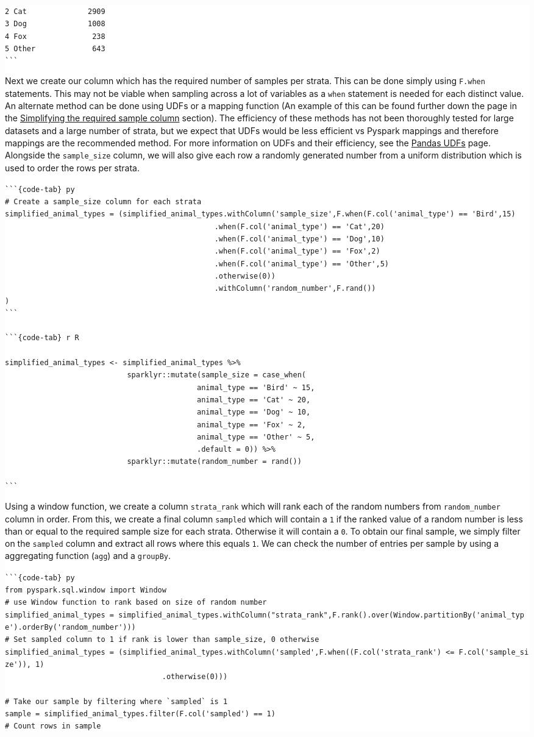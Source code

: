 ````{tabs}
2 Cat              2909
3 Dog              1008
4 Fox               238
5 Other             643
```
````
Next we create our column which has the required number of samples per strata. This can be done simply using `F.when` statements. This may not be viable when sampling across a lot of variables as a `when` statement is needed for each distinct value. An alternate method can be done using UDFs or a mapping function (An example of this can be found further down the page in the [Simplifying the required sample column](#simplifying-the-required-sample-column) section). The efficiency of these methods has not been thoroughly tested for large datasets and a large number of strata, but we expect that UDFs would be less efficient vs Pyspark mappings and therefore mappings are the recommended method. For more information on UDFs and their efficiency, see the [Pandas UDFs](../ancillary-topics/pandas-udfs.ipynb) page. Alongside the `sample_size` column, we will also give each row a randomly generated number from a uniform distribution which is used to order the rows per strata.  
````{tabs}
```{code-tab} py
# Create a sample_size column for each strata 
simplified_animal_types = (simplified_animal_types.withColumn('sample_size',F.when(F.col('animal_type') == 'Bird',15)
                                                .when(F.col('animal_type') == 'Cat',20)
                                                .when(F.col('animal_type') == 'Dog',10)
                                                .when(F.col('animal_type') == 'Fox',2)
                                                .when(F.col('animal_type') == 'Other',5)
                                                .otherwise(0))
                                                .withColumn('random_number',F.rand())
)
```

```{code-tab} r R

simplified_animal_types <- simplified_animal_types %>% 
                            sparklyr::mutate(sample_size = case_when(
                                            animal_type == 'Bird' ~ 15,
                                            animal_type == 'Cat' ~ 20,
                                            animal_type == 'Dog' ~ 10,
                                            animal_type == 'Fox' ~ 2,
                                            animal_type == 'Other' ~ 5,
                                            .default = 0)) %>%
                            sparklyr::mutate(random_number = rand())

```
````
Using a window function, we create a column `strata_rank` which will rank each of the random numbers from `random_number` column in order. From this, we create a final column `sampled` which will contain a `1` if the ranked value of a random number is less than or equal to the required sample size for each strata. Otherwise it will contain a `0`. To obtain our final sample, we simply filter on the `sampled` column and extract all rows where this equals `1`. We can check the number of entries per sample by using a aggregating function (`agg`) and a `groupBy`.
````{tabs}
```{code-tab} py
from pyspark.sql.window import Window
# use Window function to rank based on size of random number
simplified_animal_types = simplified_animal_types.withColumn("strata_rank",F.rank().over(Window.partitionBy('animal_type').orderBy('random_number')))
# Set sampled column to 1 if rank is lower than sample_size, 0 otherwise
simplified_animal_types = (simplified_animal_types.withColumn('sampled',F.when((F.col('strata_rank') <= F.col('sample_size')), 1)
                                    .otherwise(0)))
 
# Take our sample by filtering where `sampled` is 1
sample = simplified_animal_types.filter(F.col('sampled') == 1)
# Count rows in sample
````